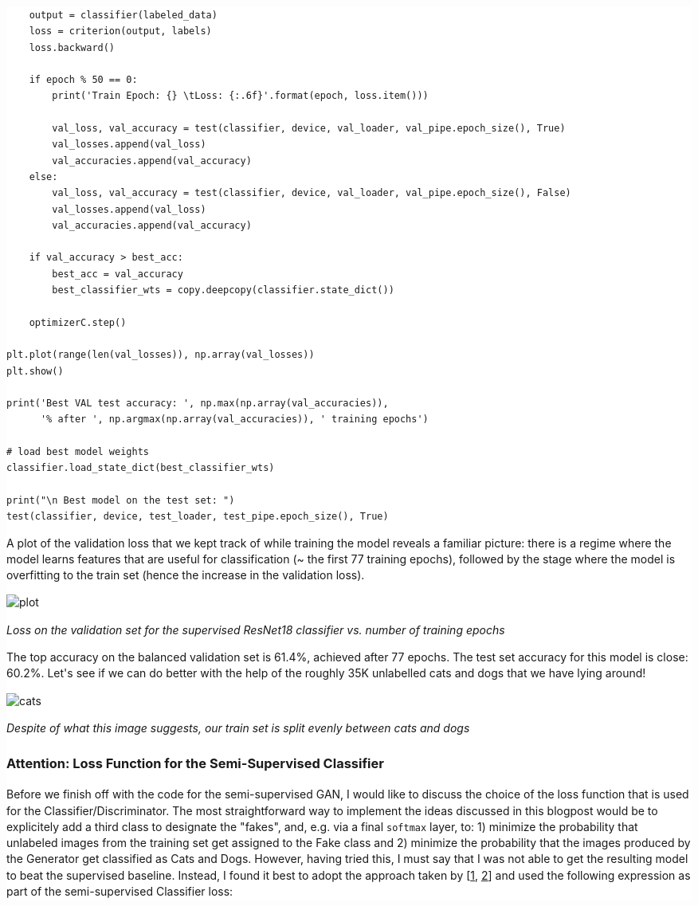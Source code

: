 ```
    output = classifier(labeled_data)
    loss = criterion(output, labels)
    loss.backward()
    
    if epoch % 50 == 0:
        print('Train Epoch: {} \tLoss: {:.6f}'.format(epoch, loss.item()))
    
        val_loss, val_accuracy = test(classifier, device, val_loader, val_pipe.epoch_size(), True)
        val_losses.append(val_loss)
        val_accuracies.append(val_accuracy)
    else:
        val_loss, val_accuracy = test(classifier, device, val_loader, val_pipe.epoch_size(), False)
        val_losses.append(val_loss)
        val_accuracies.append(val_accuracy)
        
    if val_accuracy > best_acc:
        best_acc = val_accuracy
        best_classifier_wts = copy.deepcopy(classifier.state_dict())
        
    optimizerC.step()
        
plt.plot(range(len(val_losses)), np.array(val_losses))
plt.show()

print('Best VAL test accuracy: ', np.max(np.array(val_accuracies)),
      '% after ', np.argmax(np.array(val_accuracies)), ' training epochs')

# load best model weights
classifier.load_state_dict(best_classifier_wts)

print("\n Best model on the test set: ")
test(classifier, device, test_loader, test_pipe.epoch_size(), True)
```

A plot of the validation loss that we kept track of while training the model reveals a familiar picture: there is a regime where the model learns features that are useful for classification (~ the first 77 training epochs), followed by the stage where the model is overfitting to the train set (hence the increase in the validation loss).

![plot](figures/supervisedLoss.png)

*Loss on the validation set for the supervised ResNet18 classifier vs. number of training epochs*

The top accuracy on the balanced validation set is 61.4%, achieved after 77 epochs. The test set accuracy for this model is close: 60.2%. Let's see if we can do better with the help of the roughly 35K unlabelled cats and dogs that we have lying around!

![cats](figures/cats.jpg)

*Despite of what this image suggests, our train set is split evenly between cats and dogs*

### Attention: Loss Function for the Semi-Supervised Classifier
Before we finish off with the code for the semi-supervised GAN, I would like to discuss the choice of the loss function that is used for the Classifier/Discriminator. The most straightforward way to implement the ideas discussed in this blogpost would be to explicitely add a third class to designate the "fakes", and, e.g. via a final `softmax` layer, to: 1) minimize the probability that unlabeled images from the training set get assigned to the Fake class and 2) minimize the probability that the images produced by the Generator get classified as Cats and Dogs. However, having tried this, I must say that I was not able to get the resulting model to beat the supervised baseline. Instead, I found it best to adopt the approach taken by \[[1](https://arxiv.org/abs/1606.03498), [2](https://arxiv.org/abs/1511.06390)\] and used the following expression as part of the semi-supervised Classifier loss:
